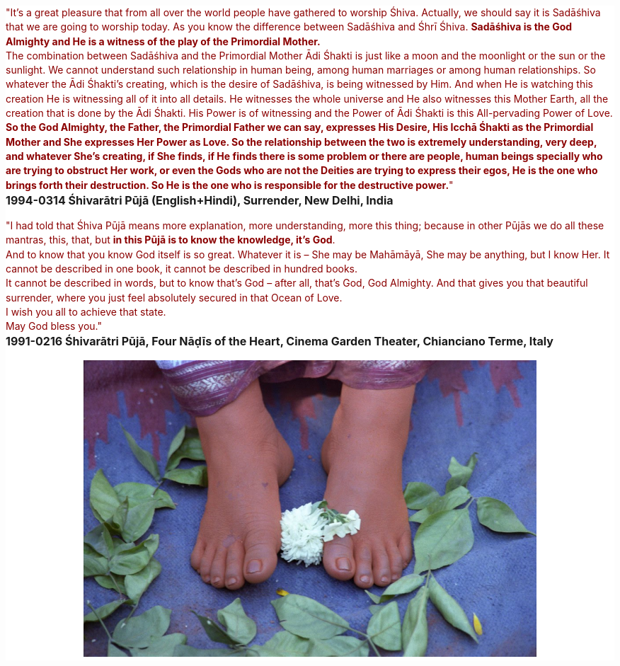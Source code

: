 <p>
<font color="DarkRed">"It’s a great pleasure that from all over the world people have gathered to worship Śhiva. Actually, we should say it is Sadāśhiva that we are going to worship today. As you know the difference between Sadāśhiva and Śhrī Śhiva. <b>Sadāśhiva is the God Almighty and He is a witness of the play of the Primordial Mother.</b><br>
The combination between Sadāśhiva and the Primordial Mother Ādi Śhakti is just like a moon and the moonlight or the sun or the sunlight. We cannot understand such relationship in human being, among human marriages or among human relationships. So whatever the Ādi Śhakti’s creating, which is the desire of Sadāśhiva, is being witnessed by Him. And when He is watching this creation He is witnessing all of it into all details. He witnesses the whole universe and He also witnesses this Mother Earth, all the creation that is done by the Ādi Śhakti. His Power is of witnessing and the Power of Ādi Śhakti is this All-pervading Power of Love.<br>
<b>So the God Almighty, the Father, the Primordial Father we can say, expresses His Desire, His Icchā Śhakti as the Primordial Mother and She expresses Her Power as Love. So the relationship between the two is extremely understanding, very deep, and whatever She’s creating, if She finds, if He finds there is some problem or there are people, human beings specially who are trying to obstruct Her work, or even the Gods who are not the Deities are trying to express their egos, He is the one who brings forth their
destruction. So He is the one who is responsible for the destructive power.</b>"</font><br>
<font size="+0"><b>1994-0314 Śhivarātri Pūjā (English+Hindi), Surrender, New Delhi, India</b></font>
</p>

<p>
<font color="DarkRed">"I had told that Śhiva Pūjā means more explanation, more understanding, more this thing; because in other Pūjās we do all these mantras, this, that, but <b>in this Pūjā is to know the knowledge, it’s God</b>.<br>
And to know that you know God itself is so great. Whatever it is – She may be Mahāmāyā, She may be anything, but I know Her. It cannot be described in one book, it cannot be described in hundred books.<br>
It cannot be described in words, but to know that’s God – after all, that’s God, God Almighty. And that gives you that beautiful surrender, where you just feel absolutely secured in that Ocean of Love.<br>
I wish you all to achieve that state.<br>
May God bless you."</font><br>
<font size="+0"><b>1991-0216 Śhivarātri Pūjā, Four Nāḍīs of the Heart, Cinema Garden Theater, Chianciano Terme, Italy</b></font>
</p>

<div style="text-align: center"><img src="/images/image910.png" /></div>
